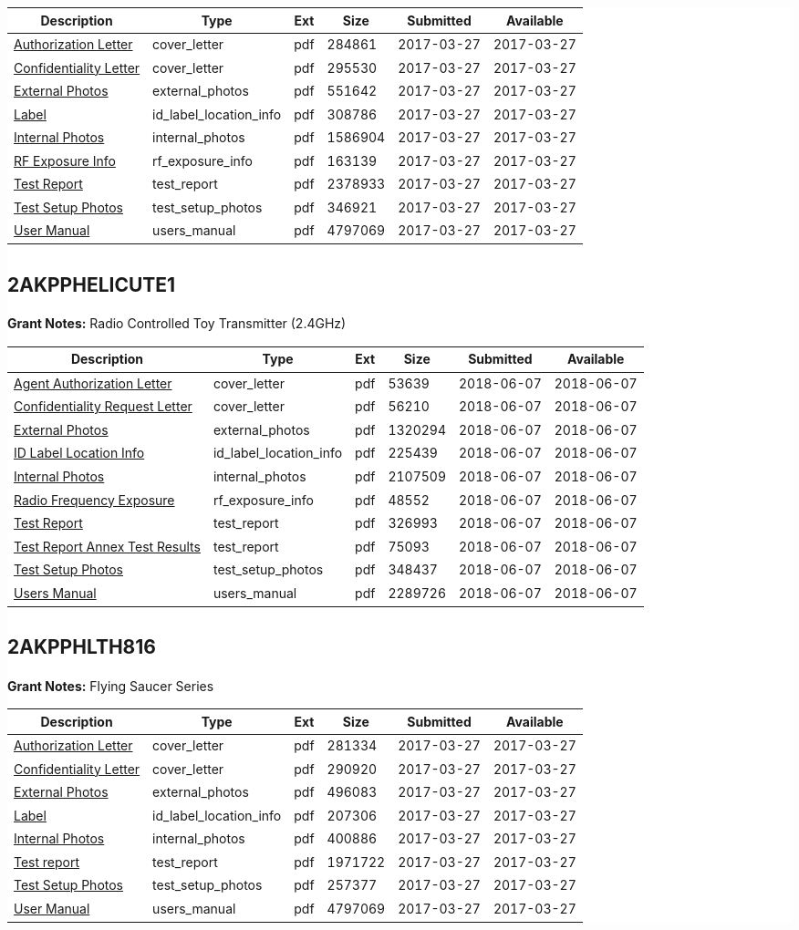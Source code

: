 | Description | Type | Ext | Size | Submitted | Available |
| ----------- | ---- | --- | ---- | --------- | --------- |
| [Authorization Letter](2AKPPHELICUTE/5992094cee15ec4933f3026d6e6ec5ba/3333457.pdf) | cover_letter | pdf | 284861 | 2017-03-27 | 2017-03-27 |
| [Confidentiality Letter](2AKPPHELICUTE/5992094cee15ec4933f3026d6e6ec5ba/3333460.pdf) | cover_letter | pdf | 295530 | 2017-03-27 | 2017-03-27 |
| [External Photos](2AKPPHELICUTE/5992094cee15ec4933f3026d6e6ec5ba/3333461.pdf) | external_photos | pdf | 551642 | 2017-03-27 | 2017-03-27 |
| [Label](2AKPPHELICUTE/5992094cee15ec4933f3026d6e6ec5ba/3333464.pdf) | id_label_location_info | pdf | 308786 | 2017-03-27 | 2017-03-27 |
| [Internal Photos](2AKPPHELICUTE/5992094cee15ec4933f3026d6e6ec5ba/3333462.pdf) | internal_photos | pdf | 1586904 | 2017-03-27 | 2017-03-27 |
| [RF Exposure Info](2AKPPHELICUTE/5992094cee15ec4933f3026d6e6ec5ba/3333470.pdf) | rf_exposure_info | pdf | 163139 | 2017-03-27 | 2017-03-27 |
| [Test Report](2AKPPHELICUTE/5992094cee15ec4933f3026d6e6ec5ba/3333468.pdf) | test_report | pdf | 2378933 | 2017-03-27 | 2017-03-27 |
| [Test Setup Photos](2AKPPHELICUTE/5992094cee15ec4933f3026d6e6ec5ba/3333467.pdf) | test_setup_photos | pdf | 346921 | 2017-03-27 | 2017-03-27 |
| [User Manual](2AKPPHELICUTE/5992094cee15ec4933f3026d6e6ec5ba/3333424.pdf) | users_manual | pdf | 4797069 | 2017-03-27 | 2017-03-27 |
## 2AKPPHELICUTE1
**Grant Notes:** Radio Controlled Toy Transmitter (2.4GHz)

| Description | Type | Ext | Size | Submitted | Available |
| ----------- | ---- | --- | ---- | --------- | --------- |
| [Agent Authorization Letter](2AKPPHELICUTE1/893574992567786dbf150e01a29fd94a/3879501.pdf) | cover_letter | pdf | 53639 | 2018-06-07 | 2018-06-07 |
| [Confidentiality Request Letter](2AKPPHELICUTE1/893574992567786dbf150e01a29fd94a/3879502.pdf) | cover_letter | pdf | 56210 | 2018-06-07 | 2018-06-07 |
| [External Photos](2AKPPHELICUTE1/893574992567786dbf150e01a29fd94a/3879496.pdf) | external_photos | pdf | 1320294 | 2018-06-07 | 2018-06-07 |
| [ID Label Location Info](2AKPPHELICUTE1/893574992567786dbf150e01a29fd94a/3879495.pdf) | id_label_location_info | pdf | 225439 | 2018-06-07 | 2018-06-07 |
| [Internal Photos](2AKPPHELICUTE1/893574992567786dbf150e01a29fd94a/3879497.pdf) | internal_photos | pdf | 2107509 | 2018-06-07 | 2018-06-07 |
| [Radio Frequency Exposure](2AKPPHELICUTE1/893574992567786dbf150e01a29fd94a/3879494.pdf) | rf_exposure_info | pdf | 48552 | 2018-06-07 | 2018-06-07 |
| [Test Report](2AKPPHELICUTE1/893574992567786dbf150e01a29fd94a/3879498.pdf) | test_report | pdf | 326993 | 2018-06-07 | 2018-06-07 |
| [Test Report Annex Test Results](2AKPPHELICUTE1/893574992567786dbf150e01a29fd94a/3879499.pdf) | test_report | pdf | 75093 | 2018-06-07 | 2018-06-07 |
| [Test Setup Photos](2AKPPHELICUTE1/893574992567786dbf150e01a29fd94a/3879500.pdf) | test_setup_photos | pdf | 348437 | 2018-06-07 | 2018-06-07 |
| [Users Manual](2AKPPHELICUTE1/893574992567786dbf150e01a29fd94a/3879490.pdf) | users_manual | pdf | 2289726 | 2018-06-07 | 2018-06-07 |
## 2AKPPHLTH816
**Grant Notes:** Flying Saucer Series

| Description | Type | Ext | Size | Submitted | Available |
| ----------- | ---- | --- | ---- | --------- | --------- |
| [Authorization Letter](2AKPPHLTH816/9750daa6a20c2047fd295eb3473e7dfa/3333414.pdf) | cover_letter | pdf | 281334 | 2017-03-27 | 2017-03-27 |
| [Confidentiality Letter](2AKPPHLTH816/9750daa6a20c2047fd295eb3473e7dfa/3333416.pdf) | cover_letter | pdf | 290920 | 2017-03-27 | 2017-03-27 |
| [External Photos](2AKPPHLTH816/9750daa6a20c2047fd295eb3473e7dfa/3333417.pdf) | external_photos | pdf | 496083 | 2017-03-27 | 2017-03-27 |
| [Label](2AKPPHLTH816/9750daa6a20c2047fd295eb3473e7dfa/3333419.pdf) | id_label_location_info | pdf | 207306 | 2017-03-27 | 2017-03-27 |
| [Internal Photos](2AKPPHLTH816/9750daa6a20c2047fd295eb3473e7dfa/3333418.pdf) | internal_photos | pdf | 400886 | 2017-03-27 | 2017-03-27 |
| [Test report](2AKPPHLTH816/9750daa6a20c2047fd295eb3473e7dfa/3333440.pdf) | test_report | pdf | 1971722 | 2017-03-27 | 2017-03-27 |
| [Test Setup Photos](2AKPPHLTH816/9750daa6a20c2047fd295eb3473e7dfa/3333422.pdf) | test_setup_photos | pdf | 257377 | 2017-03-27 | 2017-03-27 |
| [User Manual](2AKPPHLTH816/9750daa6a20c2047fd295eb3473e7dfa/3333424.pdf) | users_manual | pdf | 4797069 | 2017-03-27 | 2017-03-27 |
